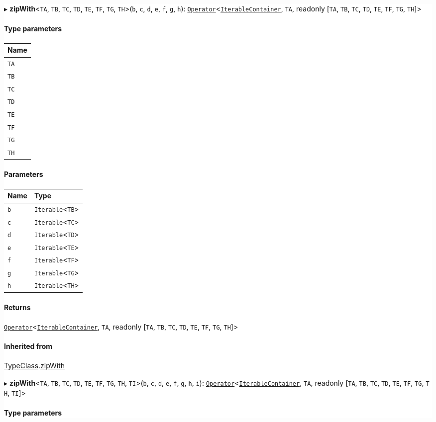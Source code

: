 ▸ **zipWith**<`TA`, `TB`, `TC`, `TD`, `TE`, `TF`, `TG`, `TH`\>(`b`, `c`, `d`, `e`, `f`, `g`, `h`): [`Operator`](../modules/containers.Containers.md#operator)<[`IterableContainer`](containers.IterableContainer-1.md), `TA`, readonly [`TA`, `TB`, `TC`, `TD`, `TE`, `TF`, `TG`, `TH`]\>

#### Type parameters

| Name |
| :------ |
| `TA` |
| `TB` |
| `TC` |
| `TD` |
| `TE` |
| `TF` |
| `TG` |
| `TH` |

#### Parameters

| Name | Type |
| :------ | :------ |
| `b` | `Iterable`<`TB`\> |
| `c` | `Iterable`<`TC`\> |
| `d` | `Iterable`<`TD`\> |
| `e` | `Iterable`<`TE`\> |
| `f` | `Iterable`<`TF`\> |
| `g` | `Iterable`<`TG`\> |
| `h` | `Iterable`<`TH`\> |

#### Returns

[`Operator`](../modules/containers.Containers.md#operator)<[`IterableContainer`](containers.IterableContainer-1.md), `TA`, readonly [`TA`, `TB`, `TC`, `TD`, `TE`, `TF`, `TG`, `TH`]\>

#### Inherited from

[TypeClass](containers.Containers.TypeClass.md).[zipWith](containers.Containers.TypeClass.md#zipwith)

▸ **zipWith**<`TA`, `TB`, `TC`, `TD`, `TE`, `TF`, `TG`, `TH`, `TI`\>(`b`, `c`, `d`, `e`, `f`, `g`, `h`, `i`): [`Operator`](../modules/containers.Containers.md#operator)<[`IterableContainer`](containers.IterableContainer-1.md), `TA`, readonly [`TA`, `TB`, `TC`, `TD`, `TE`, `TF`, `TG`, `TH`, `TI`]\>

#### Type parameters
